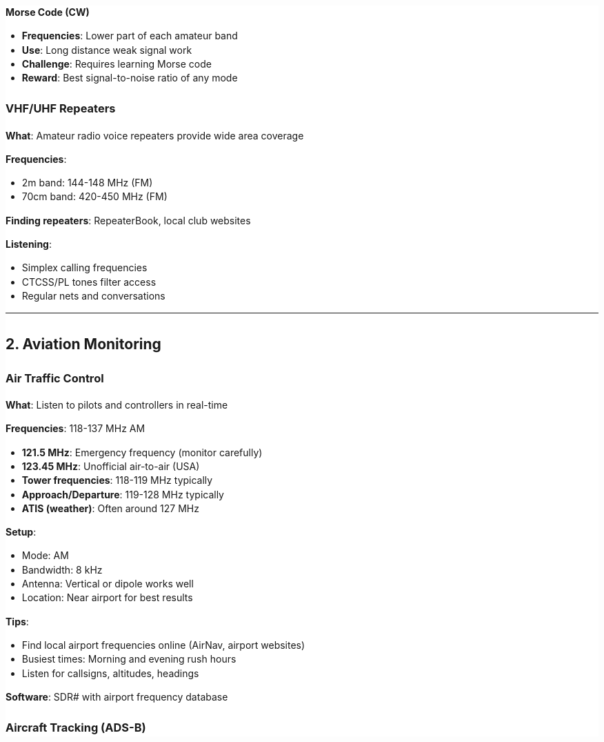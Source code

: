 **Morse Code (CW)**

- **Frequencies**: Lower part of each amateur band
- **Use**: Long distance weak signal work
- **Challenge**: Requires learning Morse code
- **Reward**: Best signal-to-noise ratio of any mode

### VHF/UHF Repeaters

**What**: Amateur radio voice repeaters provide wide area coverage

**Frequencies**:

- 2m band: 144-148 MHz (FM)
- 70cm band: 420-450 MHz (FM)

**Finding repeaters**: RepeaterBook, local club websites

**Listening**:

- Simplex calling frequencies
- CTCSS/PL tones filter access
- Regular nets and conversations

---

## 2. Aviation Monitoring

### Air Traffic Control

**What**: Listen to pilots and controllers in real-time

**Frequencies**: 118-137 MHz AM

- **121.5 MHz**: Emergency frequency (monitor carefully)
- **123.45 MHz**: Unofficial air-to-air (USA)
- **Tower frequencies**: 118-119 MHz typically
- **Approach/Departure**: 119-128 MHz typically
- **ATIS (weather)**: Often around 127 MHz

**Setup**:

- Mode: AM
- Bandwidth: 8 kHz
- Antenna: Vertical or dipole works well
- Location: Near airport for best results

**Tips**:

- Find local airport frequencies online (AirNav, airport websites)
- Busiest times: Morning and evening rush hours
- Listen for callsigns, altitudes, headings

**Software**: SDR# with airport frequency database

### Aircraft Tracking (ADS-B)
